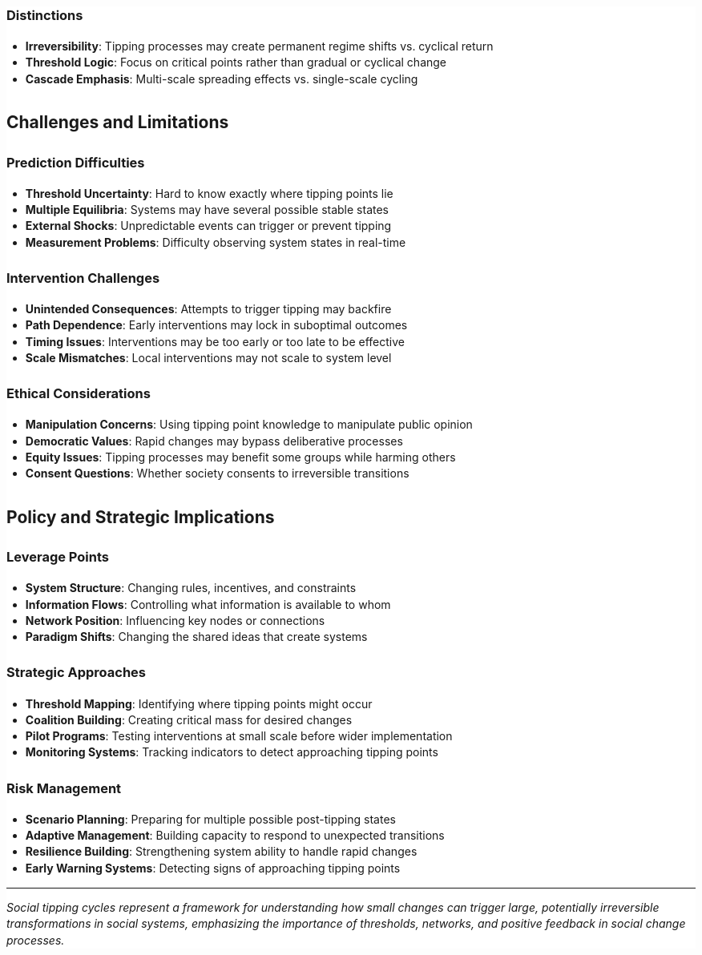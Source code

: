 ### Distinctions
- **Irreversibility**: Tipping processes may create permanent regime shifts vs. cyclical return
- **Threshold Logic**: Focus on critical points rather than gradual or cyclical change
- **Cascade Emphasis**: Multi-scale spreading effects vs. single-scale cycling

## Challenges and Limitations

### Prediction Difficulties
- **Threshold Uncertainty**: Hard to know exactly where tipping points lie
- **Multiple Equilibria**: Systems may have several possible stable states
- **External Shocks**: Unpredictable events can trigger or prevent tipping
- **Measurement Problems**: Difficulty observing system states in real-time

### Intervention Challenges
- **Unintended Consequences**: Attempts to trigger tipping may backfire
- **Path Dependence**: Early interventions may lock in suboptimal outcomes
- **Timing Issues**: Interventions may be too early or too late to be effective
- **Scale Mismatches**: Local interventions may not scale to system level

### Ethical Considerations
- **Manipulation Concerns**: Using tipping point knowledge to manipulate public opinion
- **Democratic Values**: Rapid changes may bypass deliberative processes
- **Equity Issues**: Tipping processes may benefit some groups while harming others
- **Consent Questions**: Whether society consents to irreversible transitions

## Policy and Strategic Implications

### Leverage Points
- **System Structure**: Changing rules, incentives, and constraints
- **Information Flows**: Controlling what information is available to whom
- **Network Position**: Influencing key nodes or connections
- **Paradigm Shifts**: Changing the shared ideas that create systems

### Strategic Approaches
- **Threshold Mapping**: Identifying where tipping points might occur
- **Coalition Building**: Creating critical mass for desired changes
- **Pilot Programs**: Testing interventions at small scale before wider implementation
- **Monitoring Systems**: Tracking indicators to detect approaching tipping points

### Risk Management
- **Scenario Planning**: Preparing for multiple possible post-tipping states
- **Adaptive Management**: Building capacity to respond to unexpected transitions
- **Resilience Building**: Strengthening system ability to handle rapid changes
- **Early Warning Systems**: Detecting signs of approaching tipping points

---

*Social tipping cycles represent a framework for understanding how small changes can trigger large, potentially irreversible transformations in social systems, emphasizing the importance of thresholds, networks, and positive feedback in social change processes.*